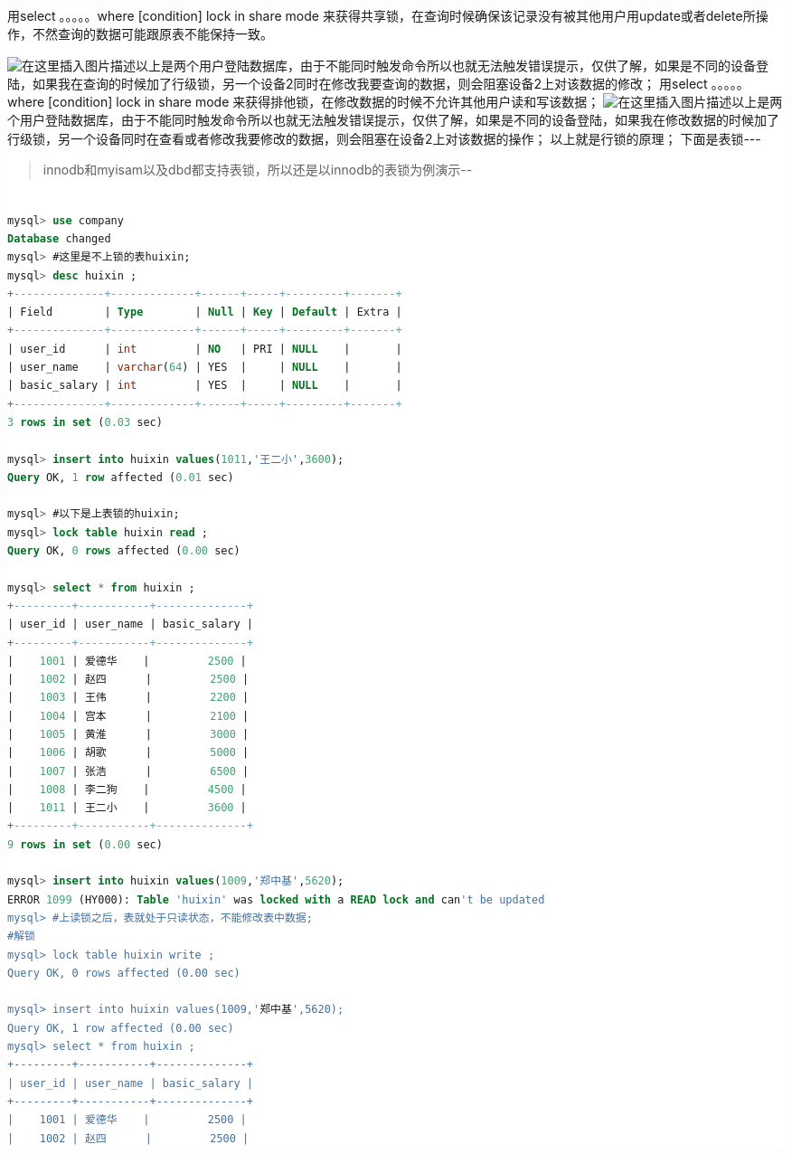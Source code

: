 用select 。。。。。where  [condition] lock in share mode  来获得共享锁，在查询时候确保该记录没有被其他用户用update或者delete所操作，不然查询的数据可能跟原表不能保持一致。

![在这里插入图片描述](https://img-blog.csdnimg.cn/20210612120256645.png?x-oss-process=image/watermark,type_ZmFuZ3poZW5naGVpdGk,shadow_10,text_aHR0cHM6Ly9ibG9nLmNzZG4ubmV0L3dlaXhpbl81NDA2MTMzMw==,size_16,color_FFFFFF,t_70)以上是两个用户登陆数据库，由于不能同时触发命令所以也就无法触发错误提示，仅供了解，如果是不同的设备登陆，如果我在查询的时候加了行级锁，另一个设备2同时在修改我要查询的数据，则会阻塞设备2上对该数据的修改；
用select 。。。。。where  [condition]  lock in  share mode 来获得排他锁，在修改数据的时候不允许其他用户读和写该数据；
![在这里插入图片描述](https://img-blog.csdnimg.cn/20210612121301913.png?x-oss-process=image/watermark,type_ZmFuZ3poZW5naGVpdGk,shadow_10,text_aHR0cHM6Ly9ibG9nLmNzZG4ubmV0L3dlaXhpbl81NDA2MTMzMw==,size_16,color_FFFFFF,t_70)以上是两个用户登陆数据库，由于不能同时触发命令所以也就无法触发错误提示，仅供了解，如果是不同的设备登陆，如果我在修改数据的时候加了行级锁，另一个设备同时在查看或者修改我要修改的数据，则会阻塞在设备2上对该数据的操作；
以上就是行锁的原理；
下面是表锁---

> innodb和myisam以及dbd都支持表锁，所以还是以innodb的表锁为例演示--

```sql

mysql> use company
Database changed
mysql> #这里是不上锁的表huixin;
mysql> desc huixin ;
+--------------+-------------+------+-----+---------+-------+
| Field        | Type        | Null | Key | Default | Extra |
+--------------+-------------+------+-----+---------+-------+
| user_id      | int         | NO   | PRI | NULL    |       |
| user_name    | varchar(64) | YES  |     | NULL    |       |
| basic_salary | int         | YES  |     | NULL    |       |
+--------------+-------------+------+-----+---------+-------+
3 rows in set (0.03 sec)

mysql> insert into huixin values(1011,'王二小',3600);
Query OK, 1 row affected (0.01 sec)

mysql> #以下是上表锁的huixin;
mysql> lock table huixin read ;
Query OK, 0 rows affected (0.00 sec)

mysql> select * from huixin ;
+---------+-----------+--------------+
| user_id | user_name | basic_salary |
+---------+-----------+--------------+
|    1001 | 爱德华    |         2500 |
|    1002 | 赵四      |         2500 |
|    1003 | 王伟      |         2200 |
|    1004 | 宫本      |         2100 |
|    1005 | 黄淮      |         3000 |
|    1006 | 胡歌      |         5000 |
|    1007 | 张浩      |         6500 |
|    1008 | 李二狗    |         4500 |
|    1011 | 王二小    |         3600 |
+---------+-----------+--------------+
9 rows in set (0.00 sec)

mysql> insert into huixin values(1009,'郑中基',5620);
ERROR 1099 (HY000): Table 'huixin' was locked with a READ lock and can't be updated
mysql> #上读锁之后，表就处于只读状态，不能修改表中数据;
#解锁
mysql> lock table huixin write ;
Query OK, 0 rows affected (0.00 sec)

mysql> insert into huixin values(1009,'郑中基',5620);
Query OK, 1 row affected (0.00 sec)
mysql> select * from huixin ;
+---------+-----------+--------------+
| user_id | user_name | basic_salary |
+---------+-----------+--------------+
|    1001 | 爱德华    |         2500 |
|    1002 | 赵四      |         2500 |
```